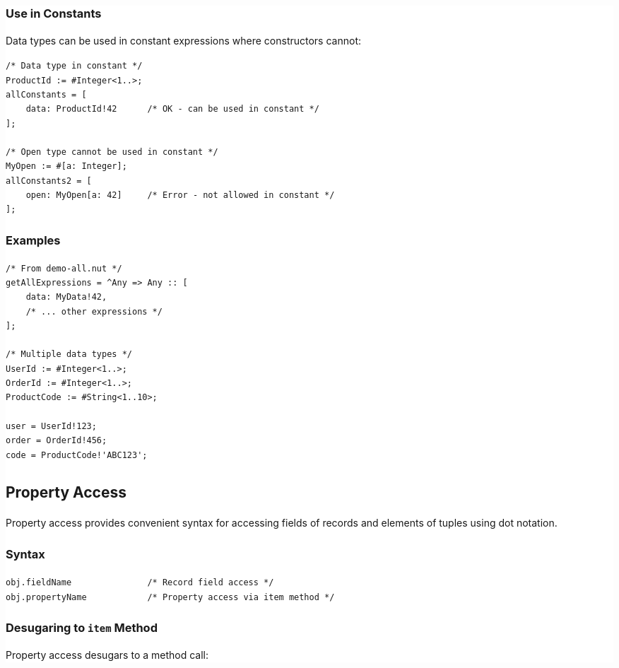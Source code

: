 ### Use in Constants

Data types can be used in constant expressions where constructors cannot:

```walnut
/* Data type in constant */
ProductId := #Integer<1..>;
allConstants = [
    data: ProductId!42      /* OK - can be used in constant */
];

/* Open type cannot be used in constant */
MyOpen := #[a: Integer];
allConstants2 = [
    open: MyOpen[a: 42]     /* Error - not allowed in constant */
];
```

### Examples

```walnut
/* From demo-all.nut */
getAllExpressions = ^Any => Any :: [
    data: MyData!42,
    /* ... other expressions */
];

/* Multiple data types */
UserId := #Integer<1..>;
OrderId := #Integer<1..>;
ProductCode := #String<1..10>;

user = UserId!123;
order = OrderId!456;
code = ProductCode!'ABC123';
```

## Property Access

Property access provides convenient syntax for accessing fields of records and elements of tuples using dot notation.

### Syntax

```walnut
obj.fieldName               /* Record field access */
obj.propertyName            /* Property access via item method */
```

### Desugaring to `item` Method

Property access desugars to a method call:
